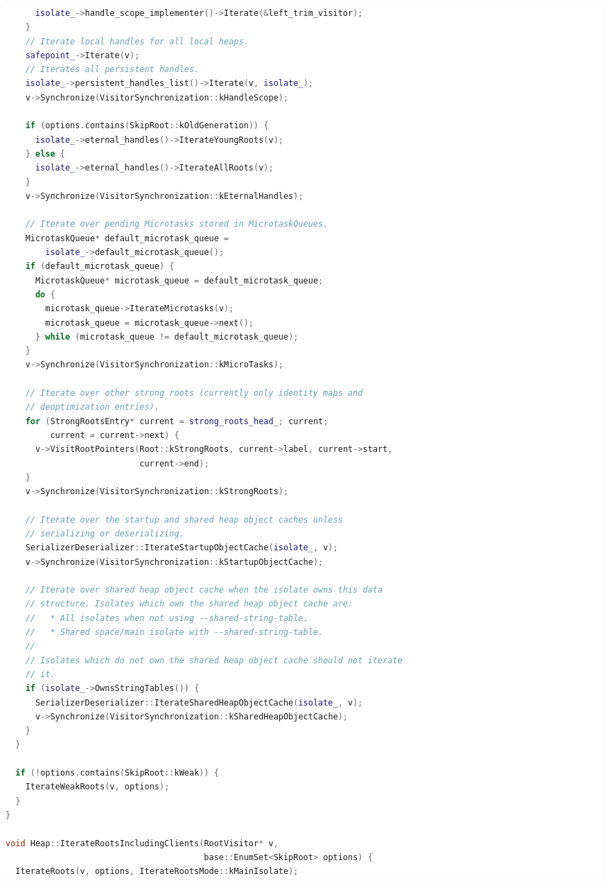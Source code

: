 ```cpp
      isolate_->handle_scope_implementer()->Iterate(&left_trim_visitor);
    }
    // Iterate local handles for all local heaps.
    safepoint_->Iterate(v);
    // Iterates all persistent handles.
    isolate_->persistent_handles_list()->Iterate(v, isolate_);
    v->Synchronize(VisitorSynchronization::kHandleScope);

    if (options.contains(SkipRoot::kOldGeneration)) {
      isolate_->eternal_handles()->IterateYoungRoots(v);
    } else {
      isolate_->eternal_handles()->IterateAllRoots(v);
    }
    v->Synchronize(VisitorSynchronization::kEternalHandles);

    // Iterate over pending Microtasks stored in MicrotaskQueues.
    MicrotaskQueue* default_microtask_queue =
        isolate_->default_microtask_queue();
    if (default_microtask_queue) {
      MicrotaskQueue* microtask_queue = default_microtask_queue;
      do {
        microtask_queue->IterateMicrotasks(v);
        microtask_queue = microtask_queue->next();
      } while (microtask_queue != default_microtask_queue);
    }
    v->Synchronize(VisitorSynchronization::kMicroTasks);

    // Iterate over other strong roots (currently only identity maps and
    // deoptimization entries).
    for (StrongRootsEntry* current = strong_roots_head_; current;
         current = current->next) {
      v->VisitRootPointers(Root::kStrongRoots, current->label, current->start,
                           current->end);
    }
    v->Synchronize(VisitorSynchronization::kStrongRoots);

    // Iterate over the startup and shared heap object caches unless
    // serializing or deserializing.
    SerializerDeserializer::IterateStartupObjectCache(isolate_, v);
    v->Synchronize(VisitorSynchronization::kStartupObjectCache);

    // Iterate over shared heap object cache when the isolate owns this data
    // structure. Isolates which own the shared heap object cache are:
    //   * All isolates when not using --shared-string-table.
    //   * Shared space/main isolate with --shared-string-table.
    //
    // Isolates which do not own the shared heap object cache should not iterate
    // it.
    if (isolate_->OwnsStringTables()) {
      SerializerDeserializer::IterateSharedHeapObjectCache(isolate_, v);
      v->Synchronize(VisitorSynchronization::kSharedHeapObjectCache);
    }
  }

  if (!options.contains(SkipRoot::kWeak)) {
    IterateWeakRoots(v, options);
  }
}

void Heap::IterateRootsIncludingClients(RootVisitor* v,
                                        base::EnumSet<SkipRoot> options) {
  IterateRoots(v, options, IterateRootsMode::kMainIsolate);

```